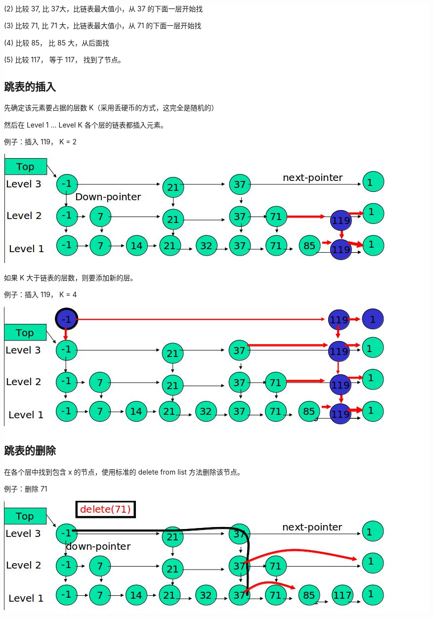 (2) 比较 37,   比 37大，比链表最大值小，从 37 的下面一层开始找

(3) 比较 71,  比 71 大，比链表最大值小，从 71 的下面一层开始找

(4) 比较 85， 比 85 大，从后面找

(5) 比较 117， 等于 117， 找到了节点。

## 跳表的插入

先确定该元素要占据的层数 K（采用丢硬币的方式，这完全是随机的）

然后在 Level 1 ... Level K 各个层的链表都插入元素。

例子：插入 119， K = 2

![1534296551715.png](image/1534296551715.png)

如果 K 大于链表的层数，则要添加新的层。

例子：插入 119， K = 4

![1534296559024.png](image/1534296559024.png)


## 跳表的删除

在各个层中找到包含 x 的节点，使用标准的 delete from list 方法删除该节点。

例子：删除 71

![1534296615602.png](image/1534296615602.png)
